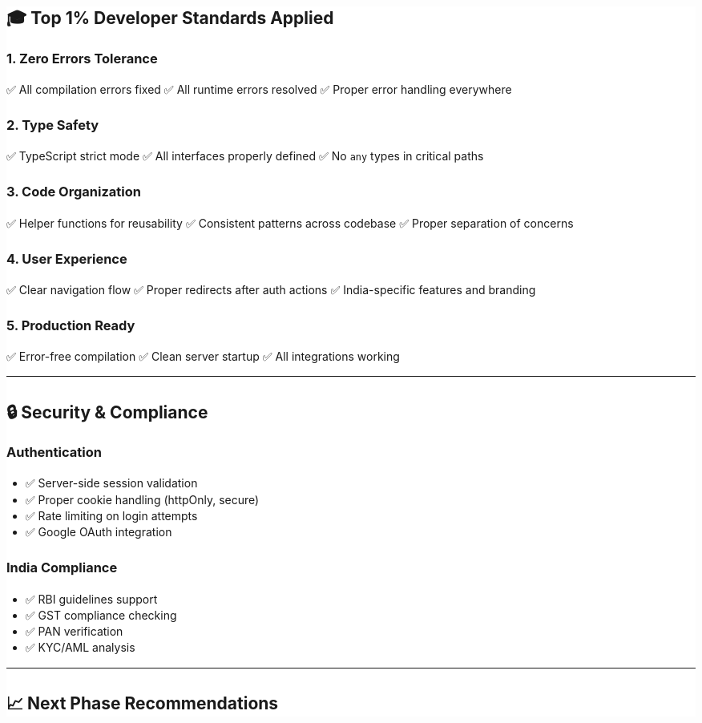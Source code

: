 
## 🎓 Top 1% Developer Standards Applied

### 1. Zero Errors Tolerance
✅ All compilation errors fixed
✅ All runtime errors resolved
✅ Proper error handling everywhere

### 2. Type Safety
✅ TypeScript strict mode
✅ All interfaces properly defined
✅ No `any` types in critical paths

### 3. Code Organization
✅ Helper functions for reusability
✅ Consistent patterns across codebase
✅ Proper separation of concerns

### 4. User Experience
✅ Clear navigation flow
✅ Proper redirects after auth actions
✅ India-specific features and branding

### 5. Production Ready
✅ Error-free compilation
✅ Clean server startup
✅ All integrations working

---

## 🔒 Security & Compliance

### Authentication
- ✅ Server-side session validation
- ✅ Proper cookie handling (httpOnly, secure)
- ✅ Rate limiting on login attempts
- ✅ Google OAuth integration

### India Compliance
- ✅ RBI guidelines support
- ✅ GST compliance checking
- ✅ PAN verification
- ✅ KYC/AML analysis

---

## 📈 Next Phase Recommendations
